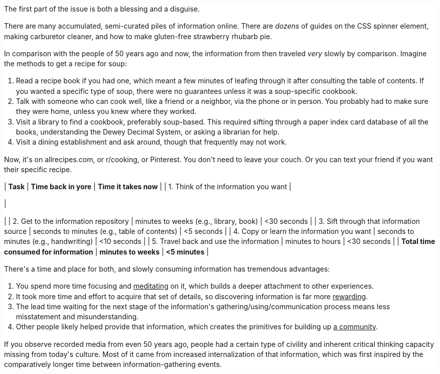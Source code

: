 The first part of the issue is both a blessing and a disguise.

There are many accumulated, semi-curated piles of information online. There are *dozens* of guides on the CSS spinner element, making carburetor cleaner, and how to make gluten-free strawberry rhubarb pie.

In comparison with the people of 50 years ago and now, the information from then traveled *very* slowly by comparison. Imagine the methods to get a recipe for soup:

1. Read a recipe book if you had one, which meant a few minutes of leafing through it after consulting the table of contents. If you wanted a specific type of soup, there were no guarantees unless it was a soup-specific cookbook.
2. Talk with someone who can cook well, like a friend or a neighbor, via the phone or in person. You probably had to make sure they were home, unless you knew where they worked.
3. Visit a library to find a cookbook, preferably soup-based. This required sifting through a paper index card database of all the books, understanding the Dewey Decimal System, or asking a librarian for help.
4. Visit a dining establishment and ask around, though that frequently may not work.

Now, it's on allrecipes.com, or r/cooking, or Pinterest. You don't need to leave your couch. Or you can text your friend if you want their specific recipe.

| **Task** | **Time back in yore** | **Time it takes now** |
| 1\. Think of the information you want |

 |

 |
| 2\. Get to the information repository | minutes to weeks (e.g., library, book) | <30 seconds |
| 3\. Sift through that information source | seconds to minutes (e.g., table of contents) | <5 seconds |
| 4\. Copy or learn the information you want | seconds to minutes (e.g., handwriting) | <10 seconds |
| 5\. Travel back and use the information | minutes to hours | <30 seconds |
| **Total time consumed for information** | **minutes to weeks** | **<5 minutes** |

There's a time and place for both, and slowly consuming information has tremendous advantages:

1. You spend more time focusing and [meditating](awareness.md) on it, which builds a deeper attachment to other experiences.
2. It took more time and effort to acquire that set of details, so discovering information is far more [rewarding](meaning.md).
3. The lead time waiting for the next stage of the information's gathering/using/communication process means less misstatement and misunderstanding.
4. Other people likely helped provide that information, which creates the primitives for building up [a community](groups-small.md).

If you observe recorded media from even 50 years ago, people had a certain type of civility and inherent critical thinking capacity missing from today's culture. Most of it came from increased internalization of that information, which was first inspired by the comparatively longer time between information-gathering events.
